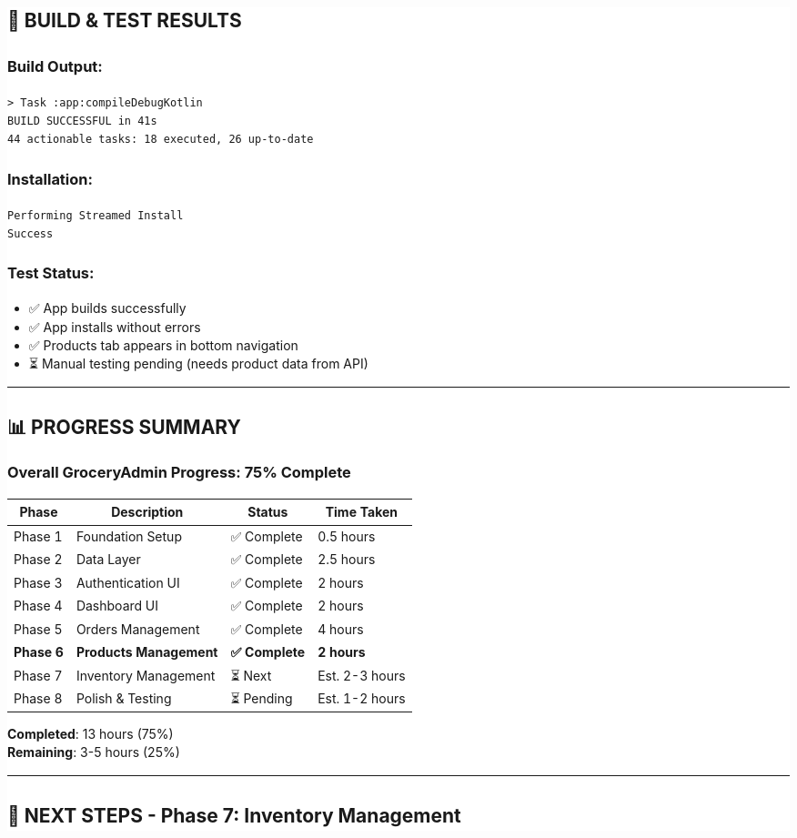 ## 🧪 BUILD & TEST RESULTS

### Build Output:
```
> Task :app:compileDebugKotlin
BUILD SUCCESSFUL in 41s
44 actionable tasks: 18 executed, 26 up-to-date
```

### Installation:
```
Performing Streamed Install
Success
```

### Test Status:
- ✅ App builds successfully
- ✅ App installs without errors
- ✅ Products tab appears in bottom navigation
- ⏳ Manual testing pending (needs product data from API)

---

## 📊 PROGRESS SUMMARY

### Overall GroceryAdmin Progress: **75% Complete**

| Phase | Description | Status | Time Taken |
|-------|-------------|--------|------------|
| Phase 1 | Foundation Setup | ✅ Complete | 0.5 hours |
| Phase 2 | Data Layer | ✅ Complete | 2.5 hours |
| Phase 3 | Authentication UI | ✅ Complete | 2 hours |
| Phase 4 | Dashboard UI | ✅ Complete | 2 hours |
| Phase 5 | Orders Management | ✅ Complete | 4 hours |
| **Phase 6** | **Products Management** | **✅ Complete** | **2 hours** |
| Phase 7 | Inventory Management | ⏳ Next | Est. 2-3 hours |
| Phase 8 | Polish & Testing | ⏳ Pending | Est. 1-2 hours |

**Completed**: 13 hours (75%)  
**Remaining**: 3-5 hours (25%)

---

## 🎯 NEXT STEPS - Phase 7: Inventory Management
